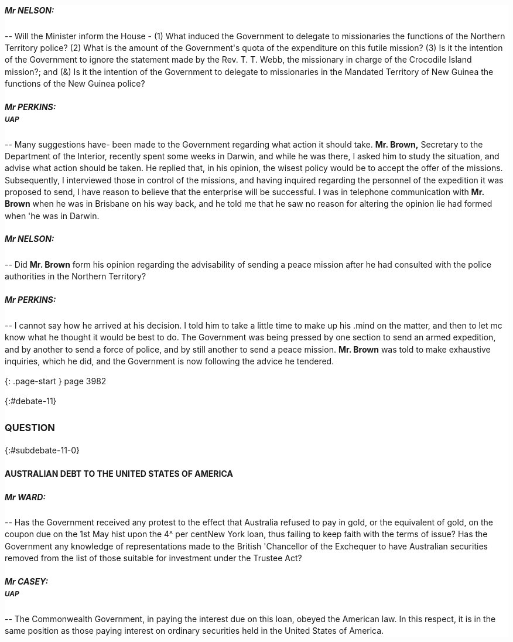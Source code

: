 ##### Mr NELSON:

-- Will the Minister inform the House - (1) What induced the Government to delegate to missionaries the functions of the Northern Territory police? (2) What is the amount of the Government's quota of the expenditure on this futile mission? (3) Is it the intention of the Government to ignore the statement made by the Rev. T. T. Webb, the missionary in charge of the Crocodile Island mission?; and (&amp;) Is it the intention of the Government to delegate to missionaries in the Mandated Territory of New Guinea the functions of the New Guinea police? 

##### Mr PERKINS:<br><small class="text-muted">UAP</small>

-- Many suggestions have- been made to the Government regarding what action it should take.  **Mr. Brown,**  Secretary to the Department of the Interior, recently spent some weeks in Darwin, and while he was there, I asked him to study the situation, and advise what action should be taken. He replied that, in his opinion, the wisest policy would be to accept the offer of the missions. Subsequently, I interviewed those in control of the missions, and having inquired regarding the personnel of the expedition it was proposed to send, I have reason to believe that the enterprise will be successful.  I was in telephone communication with  **Mr. Brown**  when he was in Brisbane on his way back, and he told me that he saw no reason for altering the opinion lie had formed when 'he was in Darwin. 

##### Mr NELSON:

-- Did  **Mr. Brown**  form his opinion regarding the advisability of sending a peace mission after he had consulted with the police authorities in the Northern Territory? 

##### Mr PERKINS:

-- I cannot say how he arrived at his decision. I told him to take a little time to make up his .mind on the matter, and then to let mc know what he thought it would be best to do. The Government was being pressed by one section to send an armed expedition, and by another to send a force of police, and by still another to send a peace mission.  **Mr. Brown**  was told to make exhaustive inquiries, which he did, and the Government is now following the advice he tendered. 

{: .page-start }
page 3982

{:#debate-11}
### QUESTION

{:#subdebate-11-0}
#### AUSTRALIAN DEBT TO THE UNITED STATES OF AMERICA

##### Mr WARD:

-- Has the Government received any protest to the effect that Australia refused to pay in gold, or the equivalent of gold, on the coupon due on the 1st May hist upon the 4^ per centNew York loan, thus failing to keep faith with the terms of issue? Has the Government any knowledge of representations made to the British 'Chancellor of the Exchequer to have Australian securities removed from the list of those suitable for investment under the Trustee Act? 

##### Mr CASEY:<br><small class="text-muted">UAP</small>

-- The Commonwealth Government, in paying the interest due on this loan, obeyed the American law. In this respect, it is in the same position as those paying interest on ordinary securities held in the United States of America. 

